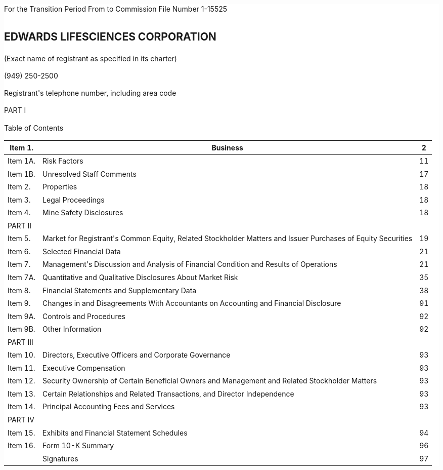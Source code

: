 For the Transition Period From to Commission File Number 1-15525

EDWARDS LIFESCIENCES CORPORATION
--------------------------------

(Exact name of registrant as specified in its charter)

(949) 250-2500

Registrant's telephone number, including area code

PART I

Table of Contents

| Item 1. | Business | 2 |
| --- | --- | --- |
| Item 1A. | Risk Factors | 11 |
| Item 1B. | Unresolved Staff Comments | 17 |
| Item 2. | Properties | 18 |
| Item 3. | Legal Proceedings | 18 |
| Item 4. | Mine Safety Disclosures | 18 |
| PART II | | |
| Item 5. | Market for Registrant's Common Equity, Related Stockholder Matters and Issuer Purchases of Equity Securities | 19 |
| Item 6. | Selected Financial Data | 21 |
| Item 7. | Management's Discussion and Analysis of Financial Condition and Results of Operations | 21 |
| Item 7A. | Quantitative and Qualitative Disclosures About Market Risk | 35 |
| Item 8. | Financial Statements and Supplementary Data | 38 |
| Item 9. | Changes in and Disagreements With Accountants on Accounting and Financial Disclosure | 91 |
| Item 9A. | Controls and Procedures | 92 |
| Item 9B. | Other Information | 92 |
| PART III | | |
| Item 10. | Directors, Executive Officers and Corporate Governance | 93 |
| Item 11. | Executive Compensation | 93 |
| Item 12. | Security Ownership of Certain Beneficial Owners and Management and Related Stockholder Matters | 93 |
| Item 13. | Certain Relationships and Related Transactions, and Director Independence | 93 |
| Item 14. | Principal Accounting Fees and Services | 93 |
| PART IV | | |
| Item 15. | Exhibits and Financial Statement Schedules | 94 |
| Item 16. | Form 10-K Summary | 96 |
| | Signatures | 97 |
